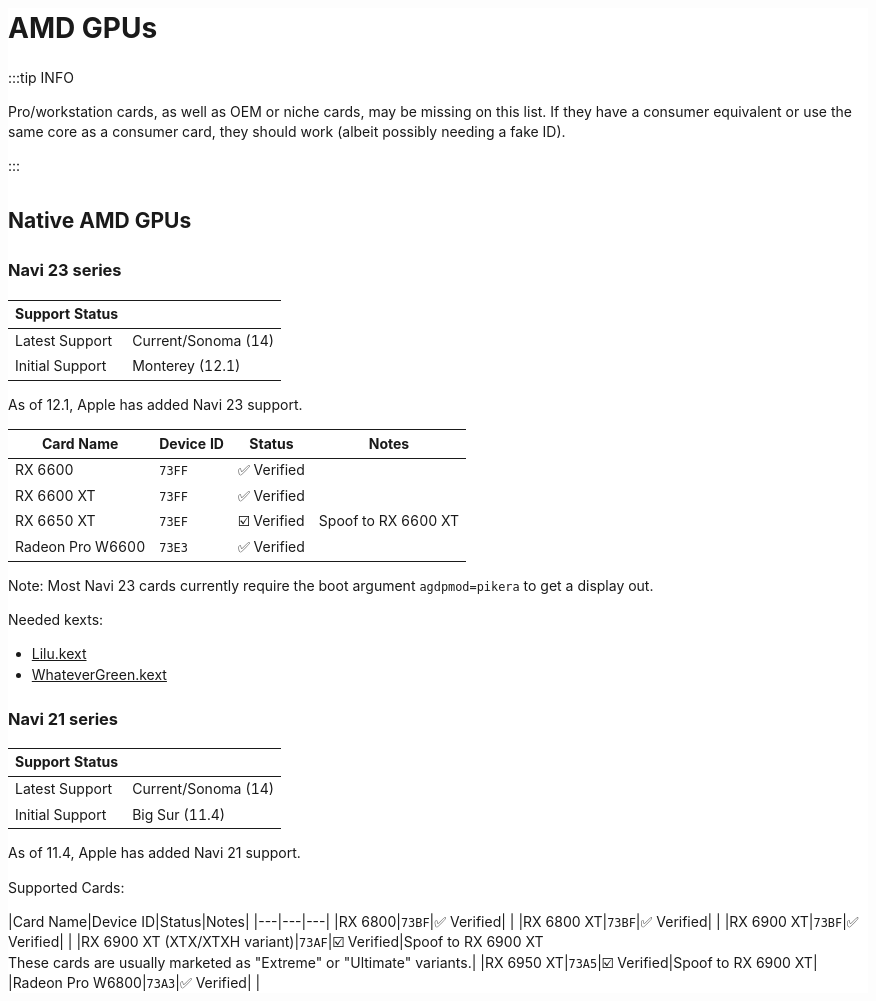 # AMD GPUs

:::tip INFO

Pro/workstation cards, as well as OEM or niche cards, may be missing on this list. If they have a consumer equivalent or use the same core as a consumer card, they should work (albeit possibly needing a fake ID).

:::



## Native AMD GPUs

### Navi 23 series

| Support Status                       ||
| --------------- | ------------------- |
| Latest Support  | Current/Sonoma (14) |
| Initial Support | Monterey (12.1)     |

As of 12.1, Apple has added Navi 23 support.

|Card Name|Device ID|Status|Notes|
|---|---|---|---|
|RX 6600|`73FF`|:white_check_mark: Verified| |
|RX 6600 XT|`73FF`|:white_check_mark: Verified| |
|RX 6650 XT|`73EF`|:ballot_box_with_check: Verified|Spoof to RX 6600 XT|
|Radeon Pro W6600|`73E3`|:white_check_mark: Verified| |



Note: Most Navi 23 cards currently require the boot argument `agdpmod=pikera` to get a display out.

Needed kexts:

* [Lilu.kext](https://github.com/acidanthera/Lilu/releases)
* [WhateverGreen.kext](https://github.com/acidanthera/WhateverGreen/releases)

### Navi 21 series

| Support Status                       ||
| --------------- | ------------------- |
| Latest Support  | Current/Sonoma (14) |
| Initial Support | Big Sur (11.4)      |

As of 11.4, Apple has added Navi 21 support.

Supported Cards:

|Card Name|Device ID|Status|Notes|
|---|---|---|
|RX 6800|`73BF`|:white_check_mark: Verified| |
|RX 6800 XT|`73BF`|:white_check_mark: Verified| |
|RX 6900 XT|`73BF`|:white_check_mark: Verified| |
|RX 6900 XT (XTX/XTXH variant)|`73AF`|:ballot_box_with_check: Verified|Spoof to RX 6900 XT<br/>These cards are usually marketed as "Extreme" or "Ultimate" variants.|
|RX 6950 XT|`73A5`|:ballot_box_with_check: Verified|Spoof to RX 6900 XT|
|Radeon Pro W6800|`73A3`|:white_check_mark: Verified| |
